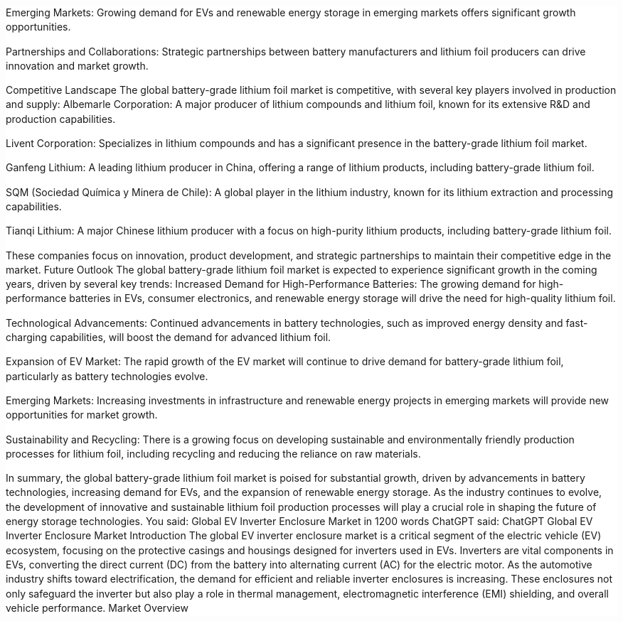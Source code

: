 Emerging Markets: Growing demand for EVs and renewable energy storage in emerging markets offers significant growth opportunities.

Partnerships and Collaborations: Strategic partnerships between battery manufacturers and lithium foil producers can drive innovation and market growth.

Competitive Landscape
The global battery-grade lithium foil market is competitive, with several key players involved in production and supply:
Albemarle Corporation: A major producer of lithium compounds and lithium foil, known for its extensive R&D and production capabilities.

Livent Corporation: Specializes in lithium compounds and has a significant presence in the battery-grade lithium foil market.

Ganfeng Lithium: A leading lithium producer in China, offering a range of lithium products, including battery-grade lithium foil.

SQM (Sociedad Química y Minera de Chile): A global player in the lithium industry, known for its lithium extraction and processing capabilities.

Tianqi Lithium: A major Chinese lithium producer with a focus on high-purity lithium products, including battery-grade lithium foil.

These companies focus on innovation, product development, and strategic partnerships to maintain their competitive edge in the market.
Future Outlook
The global battery-grade lithium foil market is expected to experience significant growth in the coming years, driven by several key trends:
Increased Demand for High-Performance Batteries: The growing demand for high-performance batteries in EVs, consumer electronics, and renewable energy storage will drive the need for high-quality lithium foil.

Technological Advancements: Continued advancements in battery technologies, such as improved energy density and fast-charging capabilities, will boost the demand for advanced lithium foil.

Expansion of EV Market: The rapid growth of the EV market will continue to drive demand for battery-grade lithium foil, particularly as battery technologies evolve.

Emerging Markets: Increasing investments in infrastructure and renewable energy projects in emerging markets will provide new opportunities for market growth.

Sustainability and Recycling: There is a growing focus on developing sustainable and environmentally friendly production processes for lithium foil, including recycling and reducing the reliance on raw materials.

In summary, the global battery-grade lithium foil market is poised for substantial growth, driven by advancements in battery technologies, increasing demand for EVs, and the expansion of renewable energy storage. As the industry continues to evolve, the development of innovative and sustainable lithium foil production processes will play a crucial role in shaping the future of energy storage technologies.
You said:
Global EV Inverter Enclosure Market in 1200 words
ChatGPT said:
ChatGPT
Global EV Inverter Enclosure Market
Introduction
The global EV inverter enclosure market is a critical segment of the electric vehicle (EV) ecosystem, focusing on the protective casings and housings designed for inverters used in EVs. Inverters are vital components in EVs, converting the direct current (DC) from the battery into alternating current (AC) for the electric motor. As the automotive industry shifts toward electrification, the demand for efficient and reliable inverter enclosures is increasing. These enclosures not only safeguard the inverter but also play a role in thermal management, electromagnetic interference (EMI) shielding, and overall vehicle performance.
Market Overview